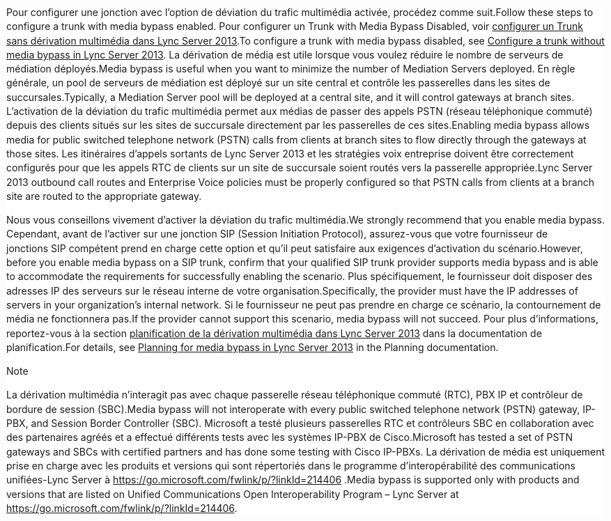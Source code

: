 <span data-ttu-id="8d78b-106">Pour configurer une jonction avec l’option de déviation du trafic multimédia activée, procédez comme suit.</span><span class="sxs-lookup"><span data-stu-id="8d78b-106">Follow these steps to configure a trunk with media bypass enabled.</span></span> <span data-ttu-id="8d78b-107">Pour configurer un Trunk with Media Bypass Disabled, voir [configurer un Trunk sans dérivation multimédia dans Lync Server 2013](lync-server-2013-configure-a-trunk-without-media-bypass.md).</span><span class="sxs-lookup"><span data-stu-id="8d78b-107">To configure a trunk with media bypass disabled, see [Configure a trunk without media bypass in Lync Server 2013](lync-server-2013-configure-a-trunk-without-media-bypass.md).</span></span> <span data-ttu-id="8d78b-108">La dérivation de média est utile lorsque vous voulez réduire le nombre de serveurs de médiation déployés.</span><span class="sxs-lookup"><span data-stu-id="8d78b-108">Media bypass is useful when you want to minimize the number of Mediation Servers deployed.</span></span> <span data-ttu-id="8d78b-109">En règle générale, un pool de serveurs de médiation est déployé sur un site central et contrôle les passerelles dans les sites de succursales.</span><span class="sxs-lookup"><span data-stu-id="8d78b-109">Typically, a Mediation Server pool will be deployed at a central site, and it will control gateways at branch sites.</span></span> <span data-ttu-id="8d78b-110">L’activation de la déviation du trafic multimédia permet aux médias de passer des appels PSTN (réseau téléphonique commuté) depuis des clients situés sur les sites de succursale directement par les passerelles de ces sites.</span><span class="sxs-lookup"><span data-stu-id="8d78b-110">Enabling media bypass allows media for public switched telephone network (PSTN) calls from clients at branch sites to flow directly through the gateways at those sites.</span></span> <span data-ttu-id="8d78b-111">Les itinéraires d’appels sortants de Lync Server 2013 et les stratégies voix entreprise doivent être correctement configurés pour que les appels RTC de clients sur un site de succursale soient routés vers la passerelle appropriée.</span><span class="sxs-lookup"><span data-stu-id="8d78b-111">Lync Server 2013 outbound call routes and Enterprise Voice policies must be properly configured so that PSTN calls from clients at a branch site are routed to the appropriate gateway.</span></span>

<span data-ttu-id="8d78b-112">Nous vous conseillons vivement d’activer la déviation du trafic multimédia.</span><span class="sxs-lookup"><span data-stu-id="8d78b-112">We strongly recommend that you enable media bypass.</span></span> <span data-ttu-id="8d78b-113">Cependant, avant de l’activer sur une jonction SIP (Session Initiation Protocol), assurez-vous que votre fournisseur de jonctions SIP compétent prend en charge cette option et qu’il peut satisfaire aux exigences d’activation du scénario.</span><span class="sxs-lookup"><span data-stu-id="8d78b-113">However, before you enable media bypass on a SIP trunk, confirm that your qualified SIP trunk provider supports media bypass and is able to accommodate the requirements for successfully enabling the scenario.</span></span> <span data-ttu-id="8d78b-114">Plus spécifiquement, le fournisseur doit disposer des adresses IP des serveurs sur le réseau interne de votre organisation.</span><span class="sxs-lookup"><span data-stu-id="8d78b-114">Specifically, the provider must have the IP addresses of servers in your organization’s internal network.</span></span> <span data-ttu-id="8d78b-115">Si le fournisseur ne peut pas prendre en charge ce scénario, la contournement de média ne fonctionnera pas.</span><span class="sxs-lookup"><span data-stu-id="8d78b-115">If the provider cannot support this scenario, media bypass will not succeed.</span></span> <span data-ttu-id="8d78b-116">Pour plus d’informations, reportez-vous à la section [planification de la dérivation multimédia dans Lync Server 2013](lync-server-2013-planning-for-media-bypass.md) dans la documentation de planification.</span><span class="sxs-lookup"><span data-stu-id="8d78b-116">For details, see [Planning for media bypass in Lync Server 2013](lync-server-2013-planning-for-media-bypass.md) in the Planning documentation.</span></span>

<div>


> [!NOTE]  
> <span data-ttu-id="8d78b-117">La dérivation multimédia n’interagit pas avec chaque passerelle réseau téléphonique commuté (RTC), PBX IP et contrôleur de bordure de session (SBC).</span><span class="sxs-lookup"><span data-stu-id="8d78b-117">Media bypass will not interoperate with every public switched telephone network (PSTN) gateway, IP-PBX, and Session Border Controller (SBC).</span></span> <span data-ttu-id="8d78b-118">Microsoft a testé plusieurs passerelles RTC et contrôleurs SBC en collaboration avec des partenaires agréés et a effectué différents tests avec les systèmes IP-PBX de Cisco.</span><span class="sxs-lookup"><span data-stu-id="8d78b-118">Microsoft has tested a set of PSTN gateways and SBCs with certified partners and has done some testing with Cisco IP-PBXs.</span></span> <span data-ttu-id="8d78b-119">La dérivation de média est uniquement prise en charge avec les produits et versions qui sont répertoriés dans le programme d’interopérabilité des communications unifiées-Lync Server à <A href="https://go.microsoft.com/fwlink/p/?linkid=214406">https://go.microsoft.com/fwlink/p/?linkId=214406</A> .</span><span class="sxs-lookup"><span data-stu-id="8d78b-119">Media bypass is supported only with products and versions that are listed on Unified Communications Open Interoperability Program – Lync Server at <A href="https://go.microsoft.com/fwlink/p/?linkid=214406">https://go.microsoft.com/fwlink/p/?linkId=214406</A>.</span></span>
